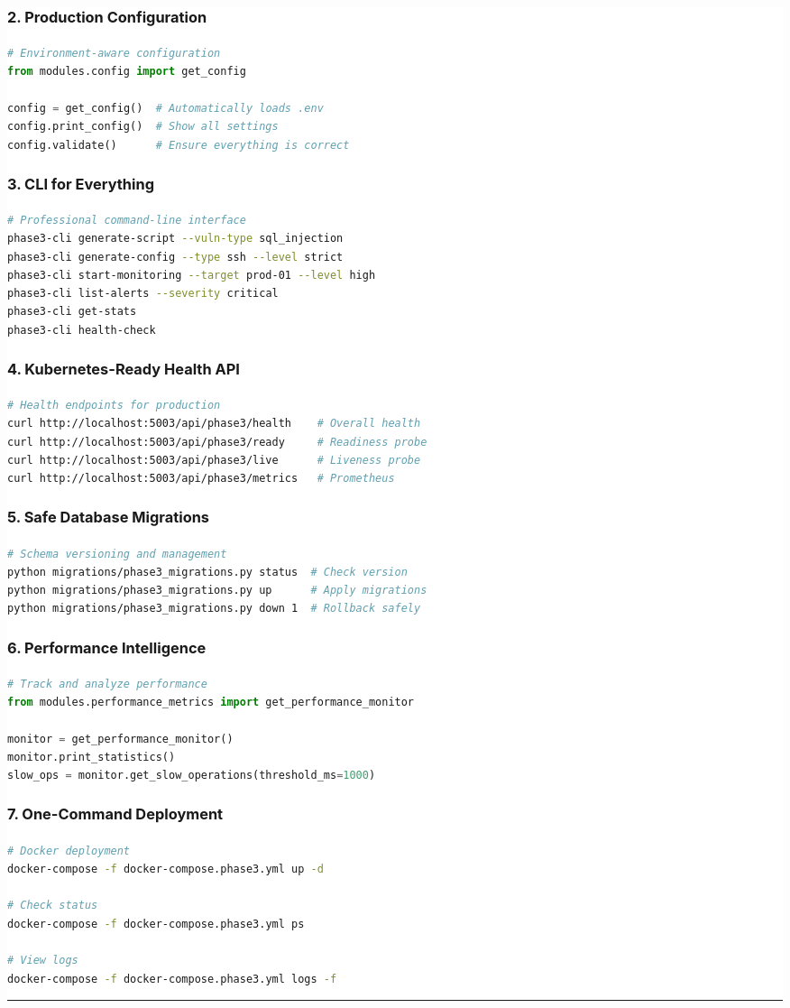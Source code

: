 ### 2. Production Configuration
```python
# Environment-aware configuration
from modules.config import get_config

config = get_config()  # Automatically loads .env
config.print_config()  # Show all settings
config.validate()      # Ensure everything is correct
```

### 3. CLI for Everything
```bash
# Professional command-line interface
phase3-cli generate-script --vuln-type sql_injection
phase3-cli generate-config --type ssh --level strict
phase3-cli start-monitoring --target prod-01 --level high
phase3-cli list-alerts --severity critical
phase3-cli get-stats
phase3-cli health-check
```

### 4. Kubernetes-Ready Health API
```bash
# Health endpoints for production
curl http://localhost:5003/api/phase3/health    # Overall health
curl http://localhost:5003/api/phase3/ready     # Readiness probe
curl http://localhost:5003/api/phase3/live      # Liveness probe
curl http://localhost:5003/api/phase3/metrics   # Prometheus
```

### 5. Safe Database Migrations
```bash
# Schema versioning and management
python migrations/phase3_migrations.py status  # Check version
python migrations/phase3_migrations.py up      # Apply migrations
python migrations/phase3_migrations.py down 1  # Rollback safely
```

### 6. Performance Intelligence
```python
# Track and analyze performance
from modules.performance_metrics import get_performance_monitor

monitor = get_performance_monitor()
monitor.print_statistics()
slow_ops = monitor.get_slow_operations(threshold_ms=1000)
```

### 7. One-Command Deployment
```bash
# Docker deployment
docker-compose -f docker-compose.phase3.yml up -d

# Check status
docker-compose -f docker-compose.phase3.yml ps

# View logs
docker-compose -f docker-compose.phase3.yml logs -f
```

---
